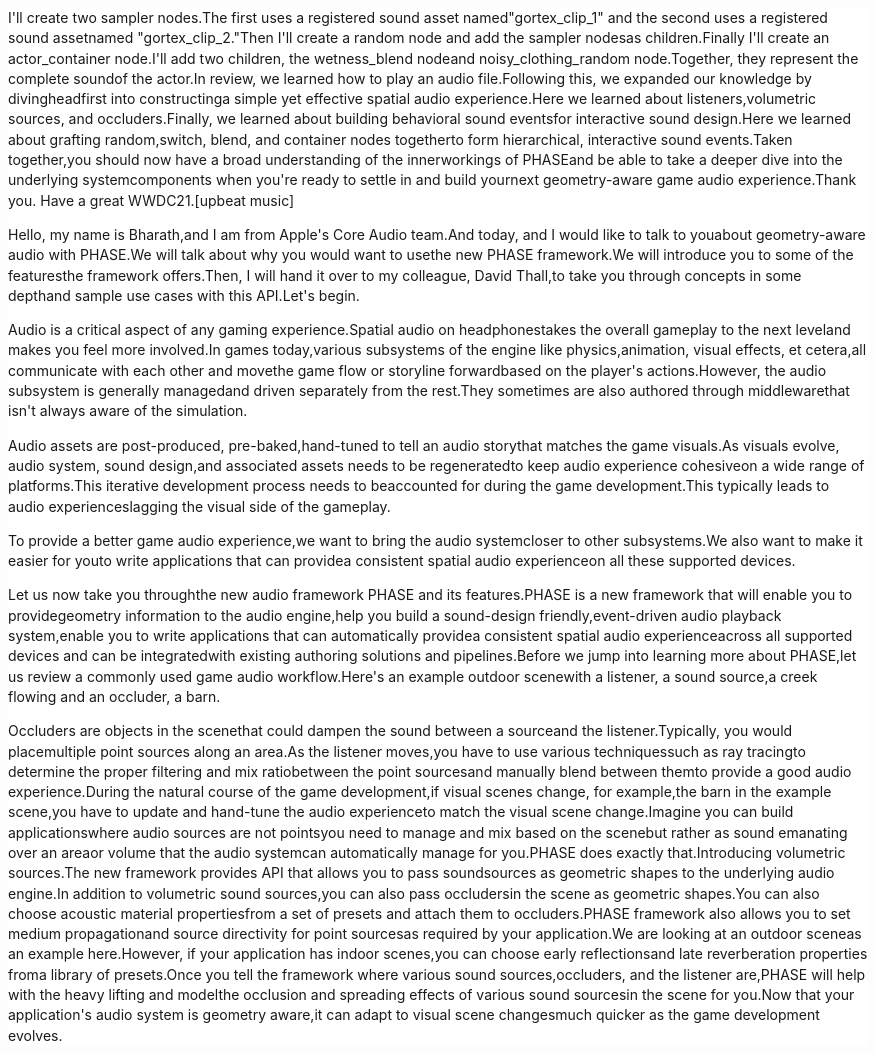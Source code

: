 I'll create two sampler nodes.The first uses a registered sound asset named"gortex_clip_1" and the second uses a registered sound assetnamed "gortex_clip_2."Then I'll create a random node and add the sampler nodesas children.Finally I'll create an actor_container node.I'll add two children, the wetness_blend nodeand noisy_clothing_random node.Together, they represent the complete soundof the actor.In review, we learned how to play an audio file.Following this, we expanded our knowledge by divingheadfirst into constructinga simple yet effective spatial audio experience.Here we learned about listeners,volumetric sources, and occluders.Finally, we learned about building behavioral sound eventsfor interactive sound design.Here we learned about grafting random,switch, blend, and container nodes togetherto form hierarchical, interactive sound events.Taken together,you should now have a broad understanding of the innerworkings of PHASEand be able to take a deeper dive into the underlying systemcomponents when you're ready to settle in and build yournext geometry-aware game audio experience.Thank you. Have a great WWDC21.[upbeat music]

Hello, my name is Bharath,and I am from Apple's Core Audio team.And today, and I would like to talk to youabout geometry-aware audio with PHASE.We will talk about why you would want to usethe new PHASE framework.We will introduce you to some of the featuresthe framework offers.Then, I will hand it over to my colleague, David Thall,to take you through concepts in some depthand sample use cases with this API.Let's begin.

Audio is a critical aspect of any gaming experience.Spatial audio on headphonestakes the overall gameplay to the next leveland makes you feel more involved.In games today,various subsystems of the engine like physics,animation, visual effects, et cetera,all communicate with each other and movethe game flow or storyline forwardbased on the player's actions.However, the audio subsystem is generally managedand driven separately from the rest.They sometimes are also authored through middlewarethat isn't always aware of the simulation.

Audio assets are post-produced, pre-baked,hand-tuned to tell an audio storythat matches the game visuals.As visuals evolve, audio system, sound design,and associated assets needs to be regeneratedto keep audio experience cohesiveon a wide range of platforms.This iterative development process needs to beaccounted for during the game development.This typically leads to audio experienceslagging the visual side of the gameplay.

To provide a better game audio experience,we want to bring the audio systemcloser to other subsystems.We also want to make it easier for youto write applications that can providea consistent spatial audio experienceon all these supported devices.

Let us now take you throughthe new audio framework PHASE and its features.PHASE is a new framework that will enable you to providegeometry information to the audio engine,help you build a sound-design friendly,event-driven audio playback system,enable you to write applications that can automatically providea consistent spatial audio experienceacross all supported devices and can be integratedwith existing authoring solutions and pipelines.Before we jump into learning more about PHASE,let us review a commonly used game audio workflow.Here's an example outdoor scenewith a listener, a sound source,a creek flowing and an occluder, a barn.

Occluders are objects in the scenethat could dampen the sound between a sourceand the listener.Typically, you would placemultiple point sources along an area.As the listener moves,you have to use various techniquessuch as ray tracingto determine the proper filtering and mix ratiobetween the point sourcesand manually blend between themto provide a good audio experience.During the natural course of the game development,if visual scenes change, for example,the barn in the example scene,you have to update and hand-tune the audio experienceto match the visual scene change.Imagine you can build applicationswhere audio sources are not pointsyou need to manage and mix based on the scenebut rather as sound emanating over an areaor volume that the audio systemcan automatically manage for you.PHASE does exactly that.Introducing volumetric sources.The new framework provides API that allows you to pass soundsources as geometric shapes to the underlying audio engine.In addition to volumetric sound sources,you can also pass occludersin the scene as geometric shapes.You can also choose acoustic material propertiesfrom a set of presets and attach them to occluders.PHASE framework also allows you to set medium propagationand source directivity for point sourcesas required by your application.We are looking at an outdoor sceneas an example here.However, if your application has indoor scenes,you can choose early reflectionsand late reverberation properties froma library of presets.Once you tell the framework where various sound sources,occluders, and the listener are,PHASE will help with the heavy lifting and modelthe occlusion and spreading effects of various sound sourcesin the scene for you.Now that your application's audio system is geometry aware,it can adapt to visual scene changesmuch quicker as the game development evolves.
